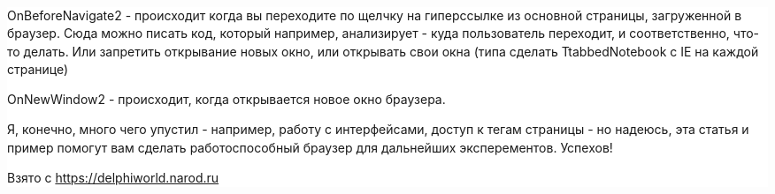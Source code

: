 OnBeforeNavigate2 - происходит когда вы переходите по щелчку на
гиперссылке из основной страницы, загруженной в браузер. Сюда можно
писать код, который например, анализирует - куда пользователь переходит,
и соответственно, что-то делать. Или запретить открывание новых окно,
или открывать свои окна (типа сделать TtabbedNotebook c IE на каждой
странице)

OnNewWindow2 - происходит, когда открывается новое окно браузера.

Я, конечно, много чего упустил - например, работу с интерфейсами, доступ
к тегам страницы - но надеюсь, эта статья и пример помогут вам сделать
работоспособный браузер для дальнейших эксперементов. Успехов!

Взято с <https://delphiworld.narod.ru>

